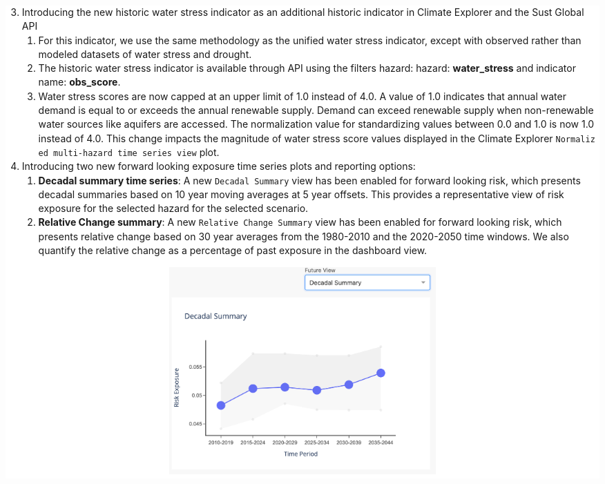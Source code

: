 3. Introducing the new historic water stress indicator as an additional historic indicator in Climate Explorer and the Sust Global API 
    1. For this indicator, we use the same methodology as the unified water stress indicator, except with observed rather than modeled datasets of water stress and drought.
    2. The historic water stress indicator is available through API using the filters hazard: hazard: **water_stress**  and indicator name: **obs_score**.
    3. Water stress scores are now capped at an upper limit of 1.0 instead of 4.0. A value of 1.0 indicates that annual water demand is equal to or exceeds the annual renewable supply. Demand can exceed renewable supply when non-renewable water sources like aquifers are accessed. The normalization value for standardizing values between 0.0 and 1.0 is now 1.0 instead of 4.0. This change impacts the magnitude of water stress score values displayed in the Climate Explorer `Normalized multi-hazard time series view` plot.
4. Introducing two new forward looking exposure time series plots and reporting options:
    1. **Decadal summary time series**: A new `Decadal Summary` view has been enabled for forward looking risk, which presents decadal summaries based on 10 year moving averages at 5 year offsets. This provides a representative view of risk exposure for the selected hazard for the selected scenario.
    2. **Relative Change summary**: A new `Relative Change Summary` view has been enabled for forward looking risk, which presents relative change based on 30 year averages from the 1980-2010 and the 2020-2050 time windows. We also quantify the relative change as a percentage of past exposure in the dashboard view.

<p align="center">
<img height="300" src="assets/images/updates/decadalsummary.png">
</p>
